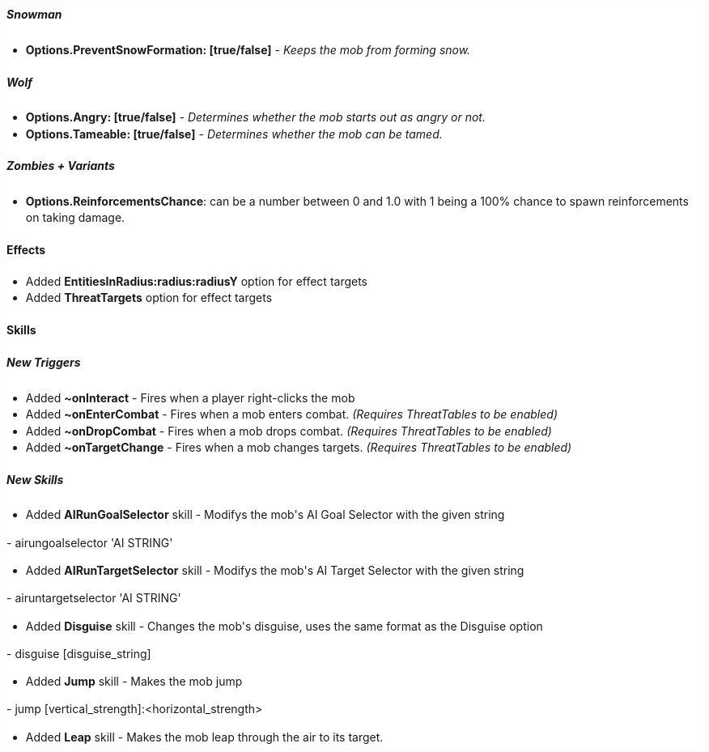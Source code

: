 ##### Snowman

-   **Options.PreventSnowFormation: \[true/false\]** - *Keeps the mob
    from forming snow.*

##### Wolf

-   **Options.Angry: \[true/false\]** - *Determines whether the mob
    starts out as angry or not.*
-   **Options.Tameable: \[true/false\]** - *Determines whether the mob
    can be tamed.*

##### Zombies + Variants

-   **Options.ReinforcementsChance**: can be a number between 0 and 1.0
    with 1 being a 100% chance to spawn reinforcements on taking damage.

#### Effects

-   Added **EntitiesInRadius:radius:radiusY** option for effect targets
-   Added **ThreatTargets** option for effect targets

#### Skills

##### New Triggers

-   Added **\~onInteract** - Fires when a player right-clicks the mob
-   Added **\~onEnterCombat** - Fires when a mob enters combat.
    *(Requires ThreatTables to be enabled)*
-   Added **\~onDropCombat** - Fires when a mob drops combat. *(Requires
    ThreatTables to be enabled)*
-   Added **\~onTargetChange** - Fires when a mob changes targets.
    *(Requires ThreatTables to be enabled)*

##### New Skills

-   Added **AIRunGoalSelector** skill - Modifys the mob's AI Goal
    Selector with the given string

\- airungoalselector 'AI STRING'

-   Added **AIRunTargetSelector** skill - Modifys the mob's AI Target
    Selector with the given string

\- airuntargetselector 'AI STRING'

-   Added **Disguise** skill - Changes the mob's disguise, uses the same
    format as the Disguise option

\- disguise \[disguise\_string\]

-   Added **Jump** skill - Makes the mob jump

\- jump \[vertical\_strength\]:&lt;horizontal\_strength&gt;

-   Added **Leap** skill - Makes the mob leap through the air to its
    target.
